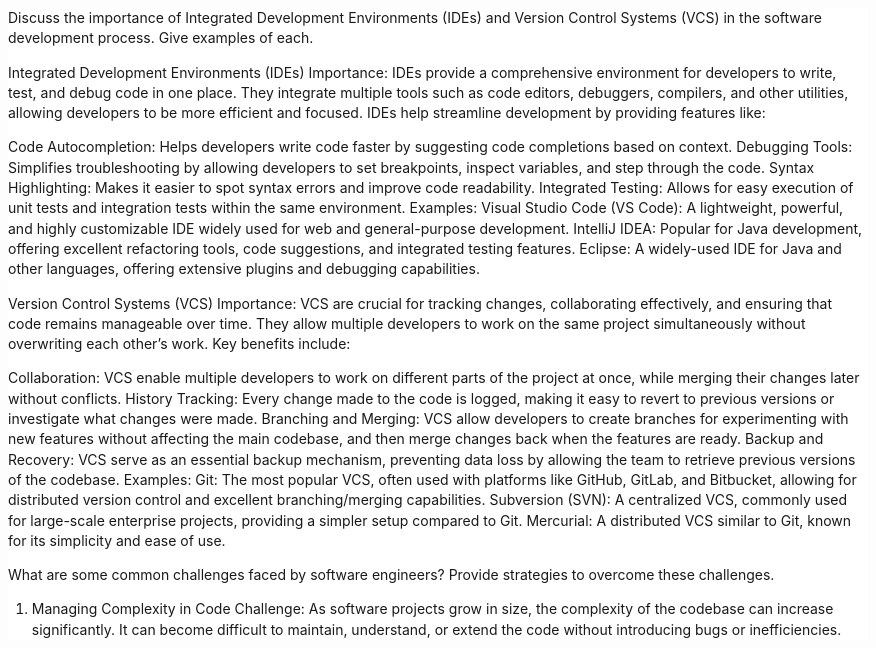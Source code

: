 Discuss the importance of Integrated Development Environments (IDEs) and Version Control Systems (VCS) in the software development process. Give examples of each.

 Integrated Development Environments (IDEs)
Importance:
IDEs provide a comprehensive environment for developers to write, test, and debug code in one place. They integrate multiple tools such as code editors, debuggers, compilers, and other utilities, allowing developers to be more efficient and focused. IDEs help streamline development by providing features like:

Code Autocompletion: Helps developers write code faster by suggesting code completions based on context.
Debugging Tools: Simplifies troubleshooting by allowing developers to set breakpoints, inspect variables, and step through the code.
Syntax Highlighting: Makes it easier to spot syntax errors and improve code readability.
Integrated Testing: Allows for easy execution of unit tests and integration tests within the same environment.
Examples:
Visual Studio Code (VS Code): A lightweight, powerful, and highly customizable IDE widely used for web and general-purpose development.
IntelliJ IDEA: Popular for Java development, offering excellent refactoring tools, code suggestions, and integrated testing features.
Eclipse: A widely-used IDE for Java and other languages, offering extensive plugins and debugging capabilities.

Version Control Systems (VCS)
Importance:
VCS are crucial for tracking changes, collaborating effectively, and ensuring that code remains manageable over time. They allow multiple developers to work on the same project simultaneously without overwriting each other’s work. Key benefits include:

Collaboration: VCS enable multiple developers to work on different parts of the project at once, while merging their changes later without conflicts.
History Tracking: Every change made to the code is logged, making it easy to revert to previous versions or investigate what changes were made.
Branching and Merging: VCS allow developers to create branches for experimenting with new features without affecting the main codebase, and then merge changes back when the features are ready.
Backup and Recovery: VCS serve as an essential backup mechanism, preventing data loss by allowing the team to retrieve previous versions of the codebase.
Examples:
Git: The most popular VCS, often used with platforms like GitHub, GitLab, and Bitbucket, allowing for distributed version control and excellent branching/merging capabilities.
Subversion (SVN): A centralized VCS, commonly used for large-scale enterprise projects, providing a simpler setup compared to Git.
Mercurial: A distributed VCS similar to Git, known for its simplicity and ease of use.

What are some common challenges faced by software engineers? Provide strategies to overcome these challenges.

1. Managing Complexity in Code
Challenge: As software projects grow in size, the complexity of the codebase can increase significantly. It can become difficult to maintain, understand, or extend the code without introducing bugs or inefficiencies.

